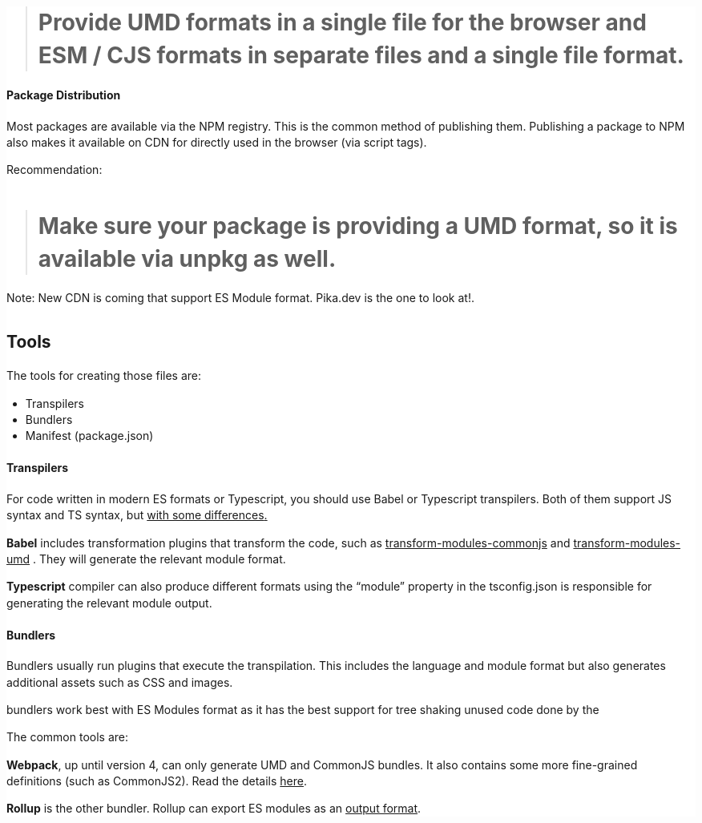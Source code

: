 > # Provide UMD formats in a single file for the browser and ESM / CJS formats in separate files and a single file format.

#### Package Distribution

Most packages are available via the NPM registry. This is the common method of publishing them. Publishing a package to NPM also makes it available on CDN for directly used in the browser (via script tags).

Recommendation:

> # Make sure your package is providing a UMD format, so it is available via unpkg as well.

Note: New CDN is coming that support ES Module format. Pika.dev is the one to look at!.

## Tools

The tools for creating those files are:

* Transpilers
* Bundlers
* Manifest (package.json)

#### Transpilers

For code written in modern ES formats or Typescript, you should use Babel or Typescript transpilers. Both of them support JS syntax and TS syntax, but [with some differences](https://blog.logrocket.com/choosing-between-babel-and-typescript-4ed1ad563e41/#:~:text=TypeScript%20by%20default%20compiles%20an,that%20require%20reading%20multiple%20files.&text=A%20const%20enum%20is%20an%20enum%20that%20TypeScript%20compiles%20away%20to%20nothing)[.](https://blog.logrocket.com/choosing-between-babel-and-typescript-4ed1ad563e41/#:~:text=TypeScript%20by%20default%20compiles%20an,that%20require%20reading%20multiple%20files.&text=A%20const%20enum%20is%20an%20enum%20that%20TypeScript%20compiles%20away%20to%20nothing.)

**Babel** includes transformation plugins that transform the code, such as [transform-modules-commonjs](https://babeljs.io/docs/en/babel-plugin-transform-modules-commonjs) and [transform-modules-umd](https://babeljs.io/docs/en/babel-plugin-transform-modules-umd) . They will generate the relevant module format.

**Typescript** compiler can also produce different formats using the “module” property in the tsconfig.json is responsible for generating the relevant module output.

#### Bundlers

Bundlers usually run plugins that execute the transpilation. This includes the language and module format but also generates additional assets such as CSS and images.

bundlers work best with ES Modules format as it has the best support for tree shaking unused code done by the

The common tools are:

**Webpack**, up until version 4, can only generate UMD and CommonJS bundles. It also contains some more fine-grained definitions (such as CommonJS2). Read the details [here](https://webpack.js.org/configuration/output/#outputlibrarytarget).

**Rollup** is the other bundler. Rollup can export ES modules as an [output format](https://rollupjs.org/guide/en/#outputformat).
